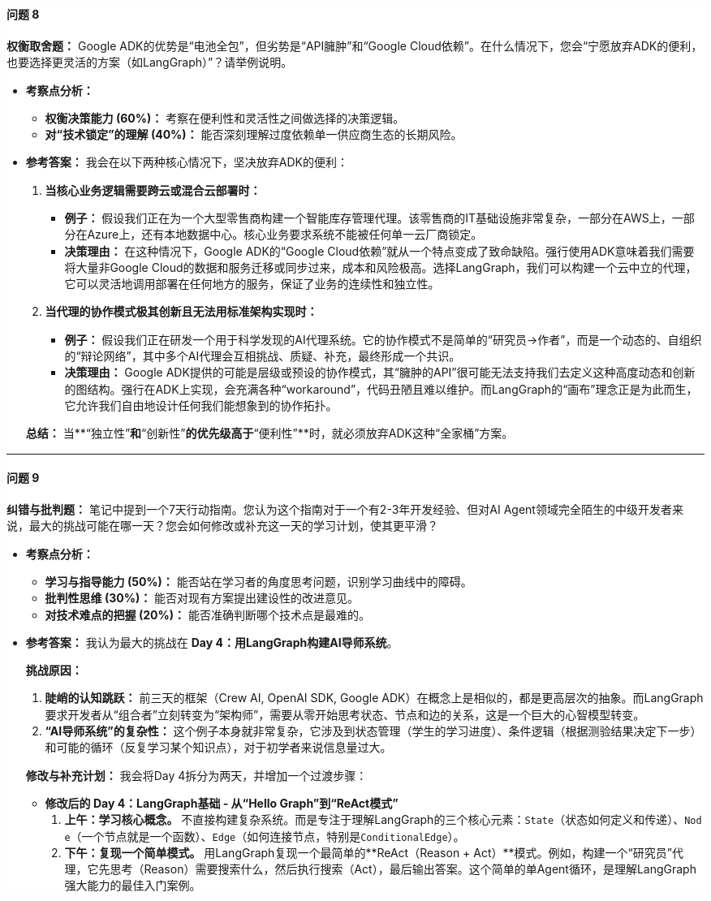 
#### **问题 8**

**权衡取舍题：** Google ADK的优势是“电池全包”，但劣势是“API臃肿”和“Google Cloud依赖”。在什么情况下，您会“宁愿放弃ADK的便利，也要选择更灵活的方案（如LangGraph）”？请举例说明。

*   **考察点分析：**
    *   **权衡决策能力 (60%)：** 考察在便利性和灵活性之间做选择的决策逻辑。
    *   **对“技术锁定”的理解 (40%)：** 能否深刻理解过度依赖单一供应商生态的长期风险。

*   **参考答案：**
    我会在以下两种核心情况下，坚决放弃ADK的便利：

    1.  **当核心业务逻辑需要跨云或混合云部署时：**
        *   **例子：** 假设我们正在为一个大型零售商构建一个智能库存管理代理。该零售商的IT基础设施非常复杂，一部分在AWS上，一部分在Azure上，还有本地数据中心。核心业务要求系统不能被任何单一云厂商锁定。
        *   **决策理由：** 在这种情况下，Google ADK的“Google Cloud依赖”就从一个特点变成了致命缺陷。强行使用ADK意味着我们需要将大量非Google Cloud的数据和服务迁移或同步过来，成本和风险极高。选择LangGraph，我们可以构建一个云中立的代理，它可以灵活地调用部署在任何地方的服务，保证了业务的连续性和独立性。

    2.  **当代理的协作模式极其创新且无法用标准架构实现时：**
        *   **例子：** 假设我们正在研发一个用于科学发现的AI代理系统。它的协作模式不是简单的“研究员->作者”，而是一个动态的、自组织的“辩论网络”，其中多个AI代理会互相挑战、质疑、补充，最终形成一个共识。
        *   **决策理由：** Google ADK提供的可能是层级或预设的协作模式，其“臃肿的API”很可能无法支持我们去定义这种高度动态和创新的图结构。强行在ADK上实现，会充满各种“workaround”，代码丑陋且难以维护。而LangGraph的“画布”理念正是为此而生，它允许我们自由地设计任何我们能想象到的协作拓扑。

    **总结：** 当**“独立性”**和**“创新性”**的优先级高于**“便利性”**时，就必须放弃ADK这种“全家桶”方案。

---

#### **问题 9**

**纠错与批判题：** 笔记中提到一个7天行动指南。您认为这个指南对于一个有2-3年开发经验、但对AI Agent领域完全陌生的中级开发者来说，最大的挑战可能在哪一天？您会如何修改或补充这一天的学习计划，使其更平滑？

*   **考察点分析：**
    *   **学习与指导能力 (50%)：** 能否站在学习者的角度思考问题，识别学习曲线中的障碍。
    *   **批判性思维 (30%)：** 能否对现有方案提出建设性的改进意见。
    *   **对技术难点的把握 (20%)：** 能否准确判断哪个技术点是最难的。

*   **参考答案：**
    我认为最大的挑战在 **Day 4：用LangGraph构建AI导师系统**。

    **挑战原因：**
    1.  **陡峭的认知跳跃：** 前三天的框架（Crew AI, OpenAI SDK, Google ADK）在概念上是相似的，都是更高层次的抽象。而LangGraph要求开发者从“组合者”立刻转变为“架构师”，需要从零开始思考状态、节点和边的关系，这是一个巨大的心智模型转变。
    2.  **“AI导师系统”的复杂性：** 这个例子本身就非常复杂，它涉及到状态管理（学生的学习进度）、条件逻辑（根据测验结果决定下一步）和可能的循环（反复学习某个知识点），对于初学者来说信息量过大。

    **修改与补充计划：**
    我会将Day 4拆分为两天，并增加一个过渡步骤：

    *   **修改后的 Day 4：LangGraph基础 - 从“Hello Graph”到“ReAct模式”**
        1.  **上午：学习核心概念。** 不直接构建复杂系统。而是专注于理解LangGraph的三个核心元素：`State`（状态如何定义和传递）、`Node`（一个节点就是一个函数）、`Edge`（如何连接节点，特别是`ConditionalEdge`）。
        2.  **下午：复现一个简单模式。** 用LangGraph复现一个最简单的**ReAct（Reason + Act）**模式。例如，构建一个“研究员”代理，它先思考（Reason）需要搜索什么，然后执行搜索（Act），最后输出答案。这个简单的单Agent循环，是理解LangGraph强大能力的最佳入门案例。
